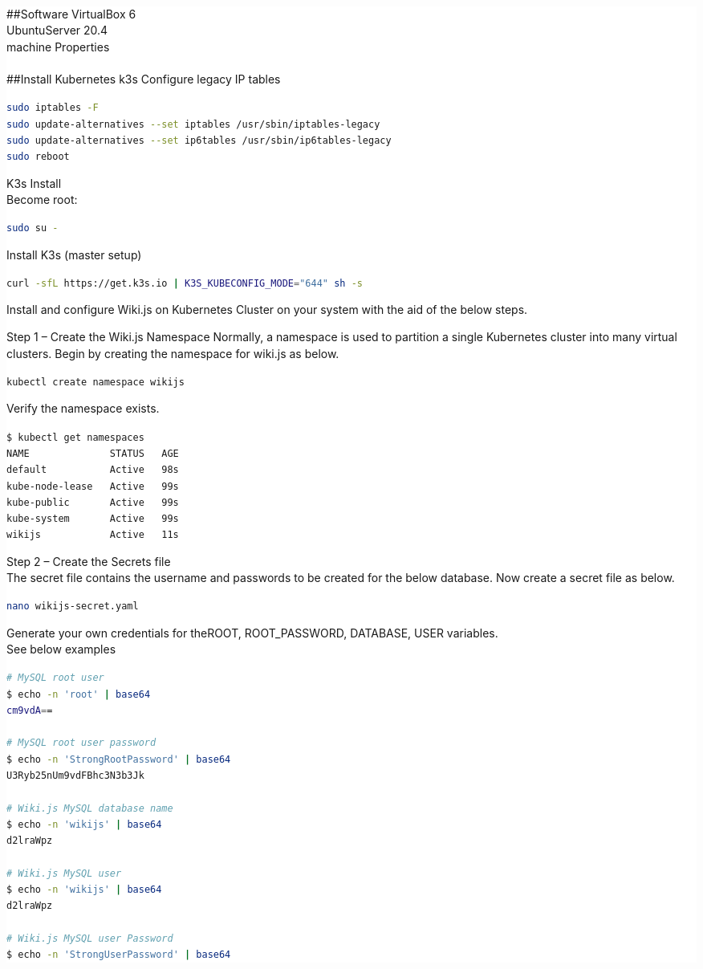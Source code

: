 ##Software
VirtualBox 6<br>
UbuntuServer 20.4<br>
machine Properties<br>
<br>
##Install Kubernetes k3s
Configure legacy IP tables
````bash
sudo iptables -F 
sudo update-alternatives --set iptables /usr/sbin/iptables-legacy 
sudo update-alternatives --set ip6tables /usr/sbin/ip6tables-legacy 
sudo reboot
````
K3s Install<br>
Become root:
````bash
sudo su -
````
Install K3s (master setup)
````bash
curl -sfL https://get.k3s.io | K3S_KUBECONFIG_MODE="644" sh -s 
````
Install and configure Wiki.js on Kubernetes Cluster on your system with the aid of the below steps.

Step 1 – Create the Wiki.js Namespace
Normally, a namespace is used to partition a single Kubernetes cluster into many virtual clusters. Begin by creating the namespace for wiki.js as below.
````bash
kubectl create namespace wikijs
````
Verify the namespace exists.
````bash
$ kubectl get namespaces
NAME              STATUS   AGE
default           Active   98s
kube-node-lease   Active   99s
kube-public       Active   99s
kube-system       Active   99s
wikijs            Active   11s
````
Step 2 – Create the Secrets file<br>
The secret file contains the username and passwords to be created for the below database. Now create a secret file as below.
````bash
nano wikijs-secret.yaml
````
Generate your own credentials for theROOT, ROOT_PASSWORD, DATABASE, USER variables.<br>
See below examples
````bash
# MySQL root user
$ echo -n 'root' | base64
cm9vdA==

# MySQL root user password
$ echo -n 'StrongRootPassword' | base64
U3Ryb25nUm9vdFBhc3N3b3Jk

# Wiki.js MySQL database name
$ echo -n 'wikijs' | base64
d2lraWpz

# Wiki.js MySQL user
$ echo -n 'wikijs' | base64
d2lraWpz

# Wiki.js MySQL user Password
$ echo -n 'StrongUserPassword' | base64
````
